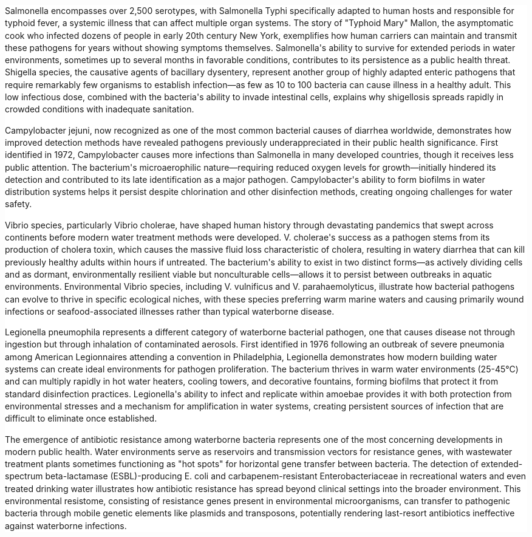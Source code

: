 Salmonella encompasses over 2,500 serotypes, with Salmonella Typhi specifically adapted to human hosts and responsible for typhoid fever, a systemic illness that can affect multiple organ systems. The story of "Typhoid Mary" Mallon, the asymptomatic cook who infected dozens of people in early 20th century New York, exemplifies how human carriers can maintain and transmit these pathogens for years without showing symptoms themselves. Salmonella's ability to survive for extended periods in water environments, sometimes up to several months in favorable conditions, contributes to its persistence as a public health threat. Shigella species, the causative agents of bacillary dysentery, represent another group of highly adapted enteric pathogens that require remarkably few organisms to establish infection—as few as 10 to 100 bacteria can cause illness in a healthy adult. This low infectious dose, combined with the bacteria's ability to invade intestinal cells, explains why shigellosis spreads rapidly in crowded conditions with inadequate sanitation.

Campylobacter jejuni, now recognized as one of the most common bacterial causes of diarrhea worldwide, demonstrates how improved detection methods have revealed pathogens previously underappreciated in their public health significance. First identified in 1972, Campylobacter causes more infections than Salmonella in many developed countries, though it receives less public attention. The bacterium's microaerophilic nature—requiring reduced oxygen levels for growth—initially hindered its detection and contributed to its late identification as a major pathogen. Campylobacter's ability to form biofilms in water distribution systems helps it persist despite chlorination and other disinfection methods, creating ongoing challenges for water safety.

Vibrio species, particularly Vibrio cholerae, have shaped human history through devastating pandemics that swept across continents before modern water treatment methods were developed. V. cholerae's success as a pathogen stems from its production of cholera toxin, which causes the massive fluid loss characteristic of cholera, resulting in watery diarrhea that can kill previously healthy adults within hours if untreated. The bacterium's ability to exist in two distinct forms—as actively dividing cells and as dormant, environmentally resilient viable but nonculturable cells—allows it to persist between outbreaks in aquatic environments. Environmental Vibrio species, including V. vulnificus and V. parahaemolyticus, illustrate how bacterial pathogens can evolve to thrive in specific ecological niches, with these species preferring warm marine waters and causing primarily wound infections or seafood-associated illnesses rather than typical waterborne disease.

Legionella pneumophila represents a different category of waterborne bacterial pathogen, one that causes disease not through ingestion but through inhalation of contaminated aerosols. First identified in 1976 following an outbreak of severe pneumonia among American Legionnaires attending a convention in Philadelphia, Legionella demonstrates how modern building water systems can create ideal environments for pathogen proliferation. The bacterium thrives in warm water environments (25-45°C) and can multiply rapidly in hot water heaters, cooling towers, and decorative fountains, forming biofilms that protect it from standard disinfection practices. Legionella's ability to infect and replicate within amoebae provides it with both protection from environmental stresses and a mechanism for amplification in water systems, creating persistent sources of infection that are difficult to eliminate once established.

The emergence of antibiotic resistance among waterborne bacteria represents one of the most concerning developments in modern public health. Water environments serve as reservoirs and transmission vectors for resistance genes, with wastewater treatment plants sometimes functioning as "hot spots" for horizontal gene transfer between bacteria. The detection of extended-spectrum beta-lactamase (ESBL)-producing E. coli and carbapenem-resistant Enterobacteriaceae in recreational waters and even treated drinking water illustrates how antibiotic resistance has spread beyond clinical settings into the broader environment. This environmental resistome, consisting of resistance genes present in environmental microorganisms, can transfer to pathogenic bacteria through mobile genetic elements like plasmids and transposons, potentially rendering last-resort antibiotics ineffective against waterborne infections.
